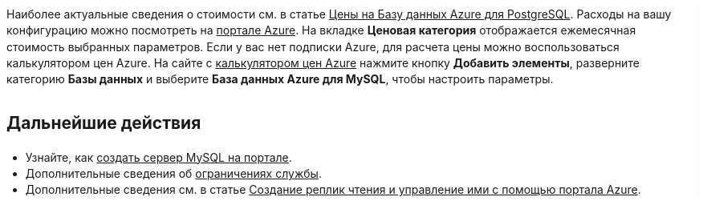 Наиболее актуальные сведения о стоимости см. в статье [Цены на Базу данных Azure для PostgreSQL](https://azure.microsoft.com/pricing/details/mysql/). Расходы на вашу конфигурацию можно посмотреть на [портале Azure](https://portal.azure.com/#create/Microsoft.MySQLServer). На вкладке **Ценовая категория** отображается ежемесячная стоимость выбранных параметров. Если у вас нет подписки Azure, для расчета цены можно воспользоваться калькулятором цен Azure. На сайте с [калькулятором цен Azure](https://azure.microsoft.com/pricing/calculator/) нажмите кнопку **Добавить элементы**, разверните категорию **Базы данных** и выберите **База данных Azure для MySQL**, чтобы настроить параметры.

## <a name="next-steps"></a>Дальнейшие действия

- Узнайте, как [создать сервер MySQL на портале](howto-create-manage-server-portal.md).
- Дополнительные сведения об [ограничениях службы](concepts-limits.md).
- Дополнительные сведения см. в статье [Создание реплик чтения и управление ими с помощью портала Azure](howto-read-replicas-portal.md).

